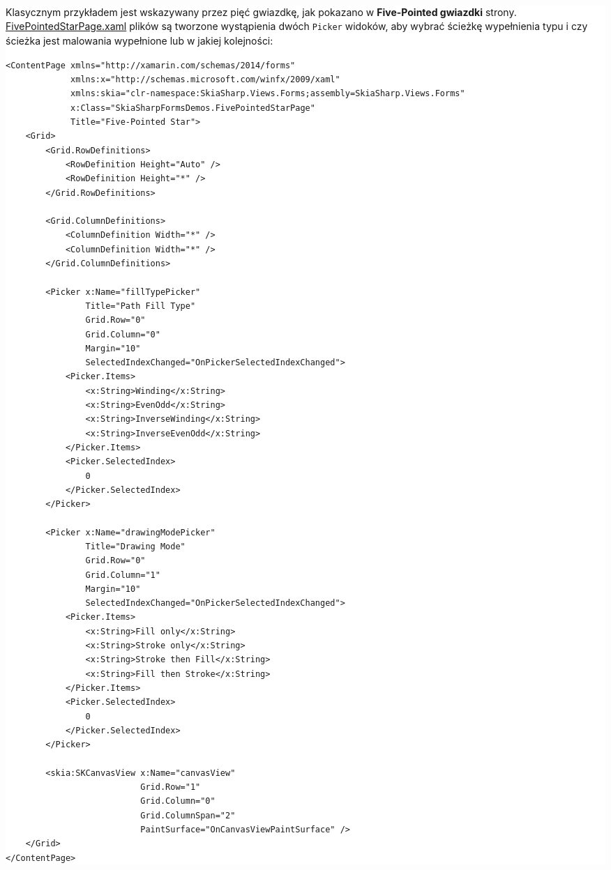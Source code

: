 Klasycznym przykładem jest wskazywany przez pięć gwiazdkę, jak pokazano w **Five-Pointed gwiazdki** strony. [FivePointedStarPage.xaml](https://github.com/xamarin/xamarin-forms-samples/blob/master/SkiaSharpForms/Demos/Demos/SkiaSharpFormsDemos/LinesAndPaths/FivePointedStarPage.xaml) plików są tworzone wystąpienia dwóch `Picker` widoków, aby wybrać ścieżkę wypełnienia typu i czy ścieżka jest malowania wypełnione lub w jakiej kolejności:

```xaml
<ContentPage xmlns="http://xamarin.com/schemas/2014/forms"
             xmlns:x="http://schemas.microsoft.com/winfx/2009/xaml"
             xmlns:skia="clr-namespace:SkiaSharp.Views.Forms;assembly=SkiaSharp.Views.Forms"
             x:Class="SkiaSharpFormsDemos.FivePointedStarPage"
             Title="Five-Pointed Star">
    <Grid>
        <Grid.RowDefinitions>
            <RowDefinition Height="Auto" />
            <RowDefinition Height="*" />
        </Grid.RowDefinitions>

        <Grid.ColumnDefinitions>
            <ColumnDefinition Width="*" />
            <ColumnDefinition Width="*" />
        </Grid.ColumnDefinitions>

        <Picker x:Name="fillTypePicker"
                Title="Path Fill Type"
                Grid.Row="0"
                Grid.Column="0"
                Margin="10"
                SelectedIndexChanged="OnPickerSelectedIndexChanged">
            <Picker.Items>
                <x:String>Winding</x:String>
                <x:String>EvenOdd</x:String>
                <x:String>InverseWinding</x:String>
                <x:String>InverseEvenOdd</x:String>
            </Picker.Items>
            <Picker.SelectedIndex>
                0
            </Picker.SelectedIndex>
        </Picker>

        <Picker x:Name="drawingModePicker"
                Title="Drawing Mode"
                Grid.Row="0"
                Grid.Column="1"
                Margin="10"
                SelectedIndexChanged="OnPickerSelectedIndexChanged">
            <Picker.Items>
                <x:String>Fill only</x:String>
                <x:String>Stroke only</x:String>
                <x:String>Stroke then Fill</x:String>
                <x:String>Fill then Stroke</x:String>
            </Picker.Items>
            <Picker.SelectedIndex>
                0
            </Picker.SelectedIndex>
        </Picker>

        <skia:SKCanvasView x:Name="canvasView"
                           Grid.Row="1"
                           Grid.Column="0"
                           Grid.ColumnSpan="2"
                           PaintSurface="OnCanvasViewPaintSurface" />
    </Grid>
</ContentPage>
```